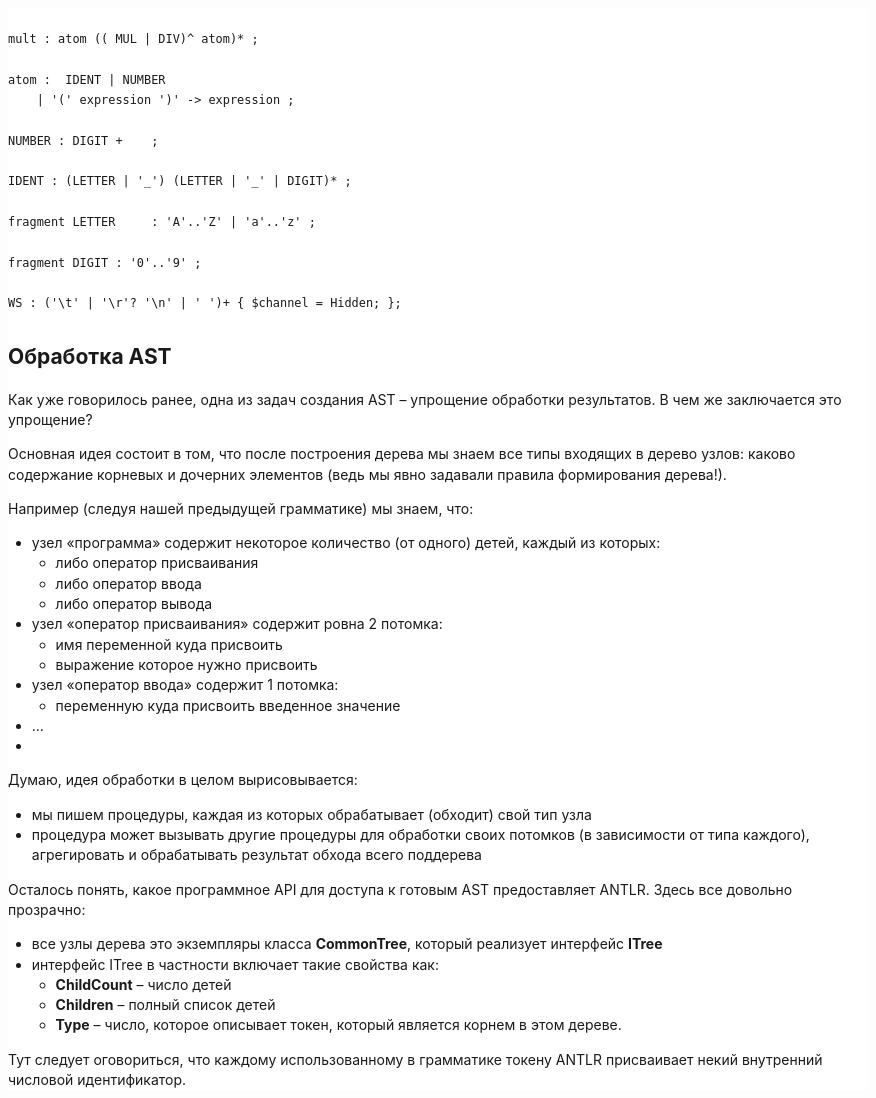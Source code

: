 ```antlr

mult : atom (( MUL | DIV)^ atom)* ;

atom : 	IDENT | NUMBER 
	| '(' expression ')' -> expression ;

NUMBER : DIGIT +	;
	
IDENT : (LETTER | '_') (LETTER | '_' | DIGIT)* ;

fragment LETTER 	: 'A'..'Z' | 'a'..'z' ;
	
fragment DIGIT : '0'..'9' ;

WS : ('\t' | '\r'? '\n' | ' ')+ { $channel = Hidden; };
```

## Обработка AST
Как уже говорилось ранее, одна из задач создания AST – упрощение обработки результатов. В чем же заключается это упрощение?

Основная идея состоит в том, что после построения дерева мы знаем все типы входящих в дерево узлов: каково содержание корневых и дочерних элементов (ведь мы явно задавали правила формирования дерева!).

Например (следуя нашей предыдущей грамматике) мы знаем, что:
- узел «программа» содержит некоторое количество (от одного) детей, каждый из которых:
    - либо оператор присваивания
	- либо оператор ввода
	- либо оператор вывода
- узел «оператор присваивания» содержит ровна 2 потомка:
    - имя переменной куда присвоить
	- выражение которое нужно присвоить
- узел «оператор ввода» содержит 1 потомка:
    - переменную куда присвоить введенное значение
- …
- 
Думаю, идея обработки в целом вырисовывается:
- мы пишем процедуры, каждая из которых обрабатывает (обходит) свой тип узла
- процедура может вызывать другие процедуры для обработки своих потомков (в зависимости от типа каждого), агрегировать и обрабатывать результат обхода всего поддерева
 
Осталось понять, какое программное API для доступа к готовым AST предоставляет ANTLR. Здесь все довольно прозрачно:
- все узлы дерева это экземпляры класса **CommonTree**, который реализует интерфейс **ITree**
- интерфейс ITree в частности включает такие свойства как:
    - **ChildCount** – число детей
    - **Children** – полный список детей
    - **Type** – число, которое описывает токен, который является корнем в этом дереве.

Тут следует оговориться, что каждому использованному в грамматике токену ANTLR присваивает некий внутренний числовой идентификатор.
